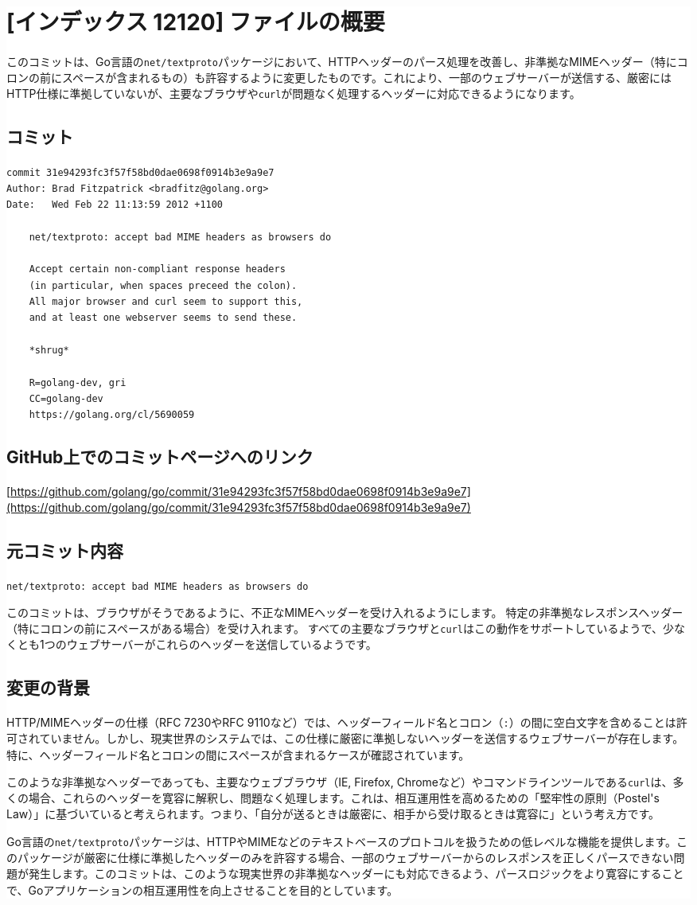 # [インデックス 12120] ファイルの概要

このコミットは、Go言語の`net/textproto`パッケージにおいて、HTTPヘッダーのパース処理を改善し、非準拠なMIMEヘッダー（特にコロンの前にスペースが含まれるもの）も許容するように変更したものです。これにより、一部のウェブサーバーが送信する、厳密にはHTTP仕様に準拠していないが、主要なブラウザや`curl`が問題なく処理するヘッダーに対応できるようになります。

## コミット

```
commit 31e94293fc3f57f58bd0dae0698f0914b3e9a9e7
Author: Brad Fitzpatrick <bradfitz@golang.org>
Date:   Wed Feb 22 11:13:59 2012 +1100

    net/textproto: accept bad MIME headers as browsers do
    
    Accept certain non-compliant response headers
    (in particular, when spaces preceed the colon).
    All major browser and curl seem to support this,
    and at least one webserver seems to send these.
    
    *shrug*
    
    R=golang-dev, gri
    CC=golang-dev
    https://golang.org/cl/5690059
```

## GitHub上でのコミットページへのリンク

[https://github.com/golang/go/commit/31e94293fc3f57f58bd0dae0698f0914b3e9a9e7](https://github.com/golang/go/commit/31e94293fc3f57f58bd0dae0698f0914b3e9a9e7)

## 元コミット内容

`net/textproto: accept bad MIME headers as browsers do`

このコミットは、ブラウザがそうであるように、不正なMIMEヘッダーを受け入れるようにします。
特定の非準拠なレスポンスヘッダー（特にコロンの前にスペースがある場合）を受け入れます。
すべての主要なブラウザと`curl`はこの動作をサポートしているようで、少なくとも1つのウェブサーバーがこれらのヘッダーを送信しているようです。

## 変更の背景

HTTP/MIMEヘッダーの仕様（RFC 7230やRFC 9110など）では、ヘッダーフィールド名とコロン（`:`）の間に空白文字を含めることは許可されていません。しかし、現実世界のシステムでは、この仕様に厳密に準拠しないヘッダーを送信するウェブサーバーが存在します。特に、ヘッダーフィールド名とコロンの間にスペースが含まれるケースが確認されています。

このような非準拠なヘッダーであっても、主要なウェブブラウザ（IE, Firefox, Chromeなど）やコマンドラインツールである`curl`は、多くの場合、これらのヘッダーを寛容に解釈し、問題なく処理します。これは、相互運用性を高めるための「堅牢性の原則（Postel's Law）」に基づいていると考えられます。つまり、「自分が送るときは厳密に、相手から受け取るときは寛容に」という考え方です。

Go言語の`net/textproto`パッケージは、HTTPやMIMEなどのテキストベースのプロトコルを扱うための低レベルな機能を提供します。このパッケージが厳密に仕様に準拠したヘッダーのみを許容する場合、一部のウェブサーバーからのレスポンスを正しくパースできない問題が発生します。このコミットは、このような現実世界の非準拠なヘッダーにも対応できるよう、パースロジックをより寛容にすることで、Goアプリケーションの相互運用性を向上させることを目的としています。
